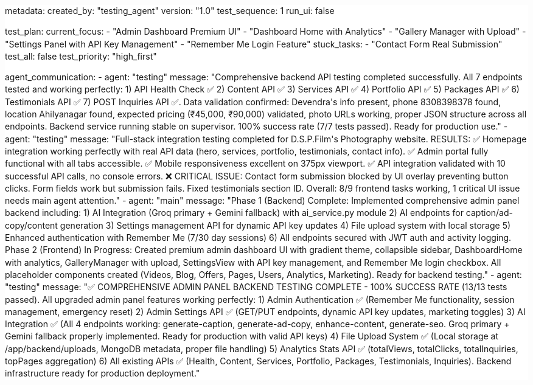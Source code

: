 metadata:
  created_by: "testing_agent"
  version: "1.0"
  test_sequence: 1
  run_ui: false

test_plan:
  current_focus:
    - "Admin Dashboard Premium UI"
    - "Dashboard Home with Analytics"
    - "Gallery Manager with Upload"
    - "Settings Panel with API Key Management"
    - "Remember Me Login Feature"
  stuck_tasks:
    - "Contact Form Real Submission"
  test_all: false
  test_priority: "high_first"

agent_communication:
    - agent: "testing"
      message: "Comprehensive backend API testing completed successfully. All 7 endpoints tested and working perfectly: 1) API Health Check ✅ 2) Content API ✅ 3) Services API ✅ 4) Portfolio API ✅ 5) Packages API ✅ 6) Testimonials API ✅ 7) POST Inquiries API ✅. Data validation confirmed: Devendra's info present, phone 8308398378 found, location Ahilyanagar found, expected pricing (₹45,000, ₹90,000) validated, photo URLs working, proper JSON structure across all endpoints. Backend service running stable on supervisor. 100% success rate (7/7 tests passed). Ready for production use."
    - agent: "testing"
      message: "Full-stack integration testing completed for D.S.P.Film's Photography website. RESULTS: ✅ Homepage integration working perfectly with real API data (hero, services, portfolio, testimonials, contact info). ✅ Admin portal fully functional with all tabs accessible. ✅ Mobile responsiveness excellent on 375px viewport. ✅ API integration validated with 10 successful API calls, no console errors. ❌ CRITICAL ISSUE: Contact form submission blocked by UI overlay preventing button clicks. Form fields work but submission fails. Fixed testimonials section ID. Overall: 8/9 frontend tasks working, 1 critical UI issue needs main agent attention."
    - agent: "main"
      message: "Phase 1 (Backend) Complete: Implemented comprehensive admin panel backend including: 1) AI Integration (Groq primary + Gemini fallback) with ai_service.py module 2) AI endpoints for caption/ad-copy/content generation 3) Settings management API for dynamic API key updates 4) File upload system with local storage 5) Enhanced authentication with Remember Me (7/30 day sessions) 6) All endpoints secured with JWT auth and activity logging. Phase 2 (Frontend) In Progress: Created premium admin dashboard UI with gradient theme, collapsible sidebar, DashboardHome with analytics, GalleryManager with upload, SettingsView with API key management, and Remember Me login checkbox. All placeholder components created (Videos, Blog, Offers, Pages, Users, Analytics, Marketing). Ready for backend testing."
    - agent: "testing"
      message: "✅ COMPREHENSIVE ADMIN PANEL BACKEND TESTING COMPLETE - 100% SUCCESS RATE (13/13 tests passed). All upgraded admin panel features working perfectly: 1) Admin Authentication ✅ (Remember Me functionality, session management, emergency reset) 2) Admin Settings API ✅ (GET/PUT endpoints, dynamic API key updates, marketing toggles) 3) AI Integration ✅ (All 4 endpoints working: generate-caption, generate-ad-copy, enhance-content, generate-seo. Groq primary + Gemini fallback properly implemented. Ready for production with valid API keys) 4) File Upload System ✅ (Local storage at /app/backend/uploads, MongoDB metadata, proper file handling) 5) Analytics Stats API ✅ (totalViews, totalClicks, totalInquiries, topPages aggregation) 6) All existing APIs ✅ (Health, Content, Services, Portfolio, Packages, Testimonials, Inquiries). Backend infrastructure ready for production deployment."